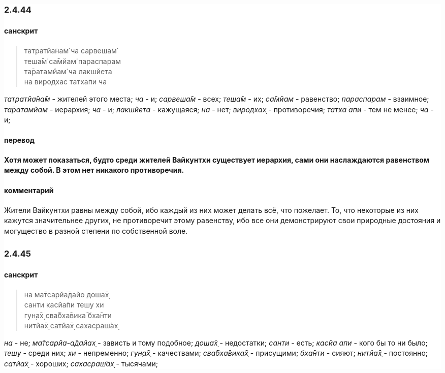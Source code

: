 ### 2.4.44

#### санскрит

> татратйа̄на̄м̇ ча сарвеша̄м̇<br/>
> теша̄м̇ са̄мйам̇ параспарам<br/>
> та̄ратамйам̇ ча лакшйета<br/>
> на виродхас татха̄пи ча

_татратйа̄на̄м_ - жителей этого места;
_ча_ - и;
_сарвеша̄м_ - всех;
_теша̄м_ - их;
_са̄мйам_ - равенство;
_параспарам_ - взаимное;
_та̄ратамйам_ - иерархия;
_ча_ - и;
_лакшйета_ - кажущаяся;
_на_ - нет;
_виродхах̣_ - противоречия;
_татха̄ апи_ - тем не менее;
_ча_ - и;

#### перевод

**Хотя может показаться, будто среди жителей Вайкунтхи существует иерархия, сами они наслаждаются равенством между собой. В этом нет никакого противоречия.**

#### комментарий

Жители Вайкунтхи равны между собой, ибо каждый из них может делать всё, что пожелает. То, что некоторые из них кажутся значительнее других, не противоречит этому равенству, ибо все они демонстрируют свои природные достояния и могущество в разной степени по собственной воле.

### 2.4.45

#### санскрит

> на ма̄тсарйа̄дайо доша̄х̣<br/>
> санти касйа̄пи тешу хи<br/>
> гун̣а̄х̣ сва̄бха̄вика̄ бха̄нти<br/>
> нитйа̄х̣ сатйа̄х̣ сахасраш́ах̣

_на_ - не;
_ма̄тсарйа-а̄дайах̣_ - зависть и тому подобное;
_доша̄х̣_ - недостатки;
_санти_ - есть;
_касйа апи_ - кого бы то ни было;
_тешу_ - среди них;
_хи_ - непременно;
_гун̣а̄х̣_ - качествами;
_сва̄бха̄вика̄х̣_ - присущими;
_бха̄нти_ - сияют;
_нитйа̄х̣_ - постоянно;
_сатйа̄х̣_ - хороших;
_сахасраш́ах̣_ - тысячами;
